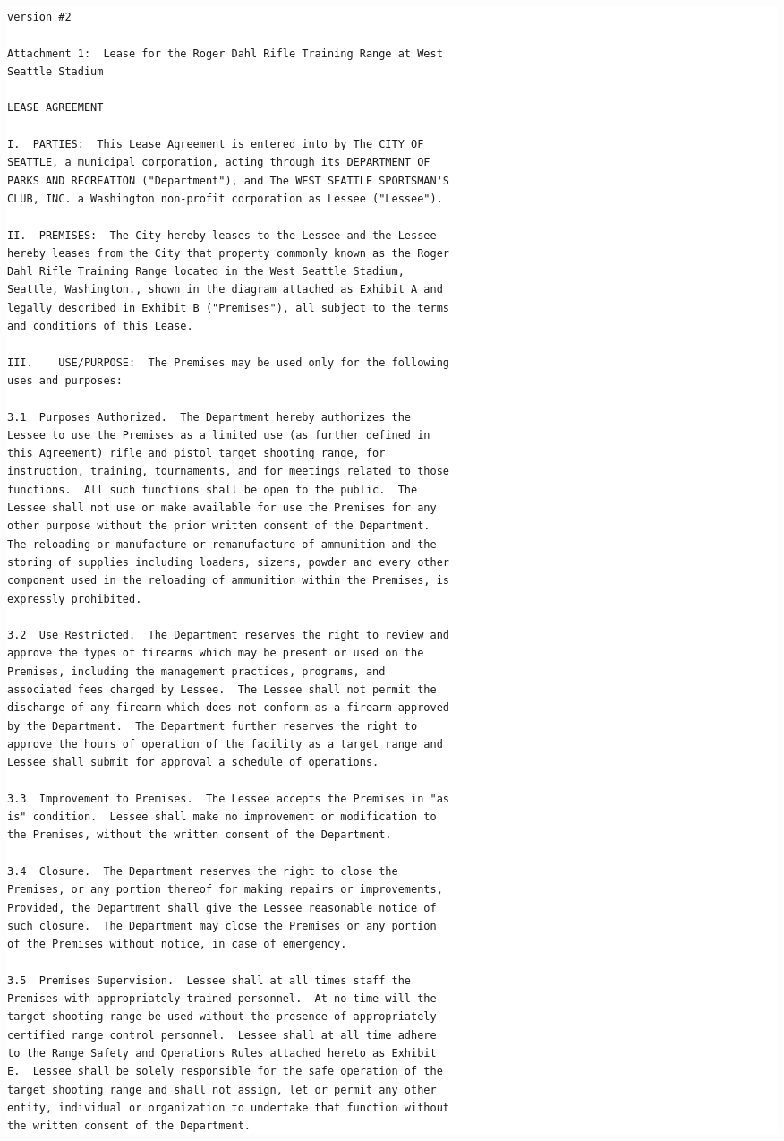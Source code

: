     version #2  
  
    Attachment 1:  Lease for the Roger Dahl Rifle Training Range at West  
    Seattle Stadium  
  
    LEASE AGREEMENT  
  
    I.  PARTIES:  This Lease Agreement is entered into by The CITY OF  
    SEATTLE, a municipal corporation, acting through its DEPARTMENT OF  
    PARKS AND RECREATION ("Department"), and The WEST SEATTLE SPORTSMAN'S  
    CLUB, INC. a Washington non-profit corporation as Lessee ("Lessee").  
  
    II.  PREMISES:  The City hereby leases to the Lessee and the Lessee  
    hereby leases from the City that property commonly known as the Roger  
    Dahl Rifle Training Range located in the West Seattle Stadium,  
    Seattle, Washington., shown in the diagram attached as Exhibit A and  
    legally described in Exhibit B ("Premises"), all subject to the terms  
    and conditions of this Lease.  
  
    III.    USE/PURPOSE:  The Premises may be used only for the following  
    uses and purposes:  
  
    3.1  Purposes Authorized.  The Department hereby authorizes the  
    Lessee to use the Premises as a limited use (as further defined in  
    this Agreement) rifle and pistol target shooting range, for  
    instruction, training, tournaments, and for meetings related to those  
    functions.  All such functions shall be open to the public.  The  
    Lessee shall not use or make available for use the Premises for any  
    other purpose without the prior written consent of the Department.  
    The reloading or manufacture or remanufacture of ammunition and the  
    storing of supplies including loaders, sizers, powder and every other  
    component used in the reloading of ammunition within the Premises, is  
    expressly prohibited.  
  
    3.2  Use Restricted.  The Department reserves the right to review and  
    approve the types of firearms which may be present or used on the  
    Premises, including the management practices, programs, and  
    associated fees charged by Lessee.  The Lessee shall not permit the  
    discharge of any firearm which does not conform as a firearm approved  
    by the Department.  The Department further reserves the right to  
    approve the hours of operation of the facility as a target range and  
    Lessee shall submit for approval a schedule of operations.  
  
    3.3  Improvement to Premises.  The Lessee accepts the Premises in "as  
    is" condition.  Lessee shall make no improvement or modification to  
    the Premises, without the written consent of the Department.  
  
    3.4  Closure.  The Department reserves the right to close the  
    Premises, or any portion thereof for making repairs or improvements,  
    Provided, the Department shall give the Lessee reasonable notice of  
    such closure.  The Department may close the Premises or any portion  
    of the Premises without notice, in case of emergency.  
  
    3.5  Premises Supervision.  Lessee shall at all times staff the  
    Premises with appropriately trained personnel.  At no time will the  
    target shooting range be used without the presence of appropriately  
    certified range control personnel.  Lessee shall at all time adhere  
    to the Range Safety and Operations Rules attached hereto as Exhibit  
    E.  Lessee shall be solely responsible for the safe operation of the  
    target shooting range and shall not assign, let or permit any other  
    entity, individual or organization to undertake that function without  
    the written consent of the Department.  
  